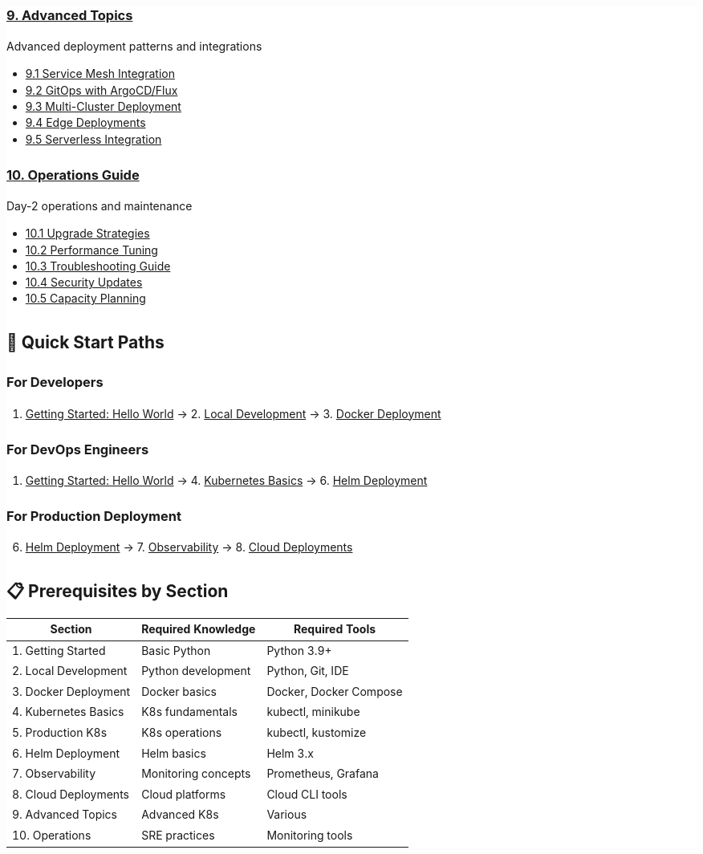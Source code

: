 ### [9. Advanced Topics](./deployment-guide/09-advanced-topics.md)

Advanced deployment patterns and integrations

- [9.1 Service Mesh Integration](./deployment-guide/09-advanced-topics/01-service-mesh.md)
- [9.2 GitOps with ArgoCD/Flux](./deployment-guide/09-advanced-topics/02-gitops.md)
- [9.3 Multi-Cluster Deployment](./deployment-guide/09-advanced-topics/03-multi-cluster.md)
- [9.4 Edge Deployments](./deployment-guide/09-advanced-topics/04-edge-deployments.md)
- [9.5 Serverless Integration](./deployment-guide/09-advanced-topics/05-serverless.md)

### [10. Operations Guide](./deployment-guide/10-operations.md)

Day-2 operations and maintenance

- [10.1 Upgrade Strategies](./deployment-guide/10-operations/01-upgrades.md)
- [10.2 Performance Tuning](./deployment-guide/10-operations/02-performance.md)
- [10.3 Troubleshooting Guide](./deployment-guide/10-operations/03-troubleshooting.md)
- [10.4 Security Updates](./deployment-guide/10-operations/04-security-updates.md)
- [10.5 Capacity Planning](./deployment-guide/10-operations/05-capacity-planning.md)

## 🚀 Quick Start Paths

### For Developers

1. [Getting Started: Hello World](#1-getting-started-hello-world) → 2. [Local Development](#2-local-development) → 3. [Docker Deployment](#3-docker-deployment)

### For DevOps Engineers

1. [Getting Started: Hello World](#1-getting-started-hello-world) → 4. [Kubernetes Basics](#4-kubernetes-getting-started) → 6. [Helm Deployment](#6-helm-deployment)

### For Production Deployment

6. [Helm Deployment](#6-helm-deployment) → 7. [Observability](#7-observability-and-monitoring) → 8. [Cloud Deployments](#8-cloud-deployments)

## 📋 Prerequisites by Section

| Section              | Required Knowledge  | Required Tools         |
| -------------------- | ------------------- | ---------------------- |
| 1. Getting Started   | Basic Python        | Python 3.9+            |
| 2. Local Development | Python development  | Python, Git, IDE       |
| 3. Docker Deployment | Docker basics       | Docker, Docker Compose |
| 4. Kubernetes Basics | K8s fundamentals    | kubectl, minikube      |
| 5. Production K8s    | K8s operations      | kubectl, kustomize     |
| 6. Helm Deployment   | Helm basics         | Helm 3.x               |
| 7. Observability     | Monitoring concepts | Prometheus, Grafana    |
| 8. Cloud Deployments | Cloud platforms     | Cloud CLI tools        |
| 9. Advanced Topics   | Advanced K8s        | Various                |
| 10. Operations       | SRE practices       | Monitoring tools       |
